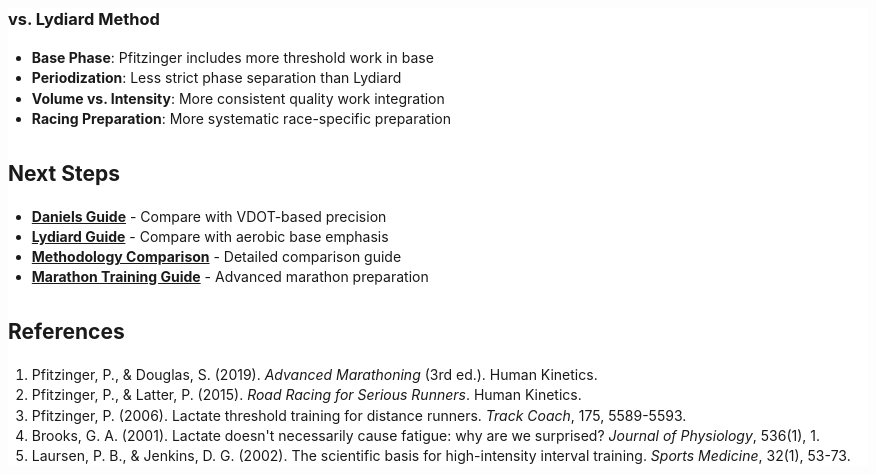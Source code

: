 ### vs. Lydiard Method
- **Base Phase**: Pfitzinger includes more threshold work in base
- **Periodization**: Less strict phase separation than Lydiard
- **Volume vs. Intensity**: More consistent quality work integration
- **Racing Preparation**: More systematic race-specific preparation

## Next Steps

- **[Daniels Guide](./daniels.md)** - Compare with VDOT-based precision
- **[Lydiard Guide](./lydiard.md)** - Compare with aerobic base emphasis
- **[Methodology Comparison](./comparison.md)** - Detailed comparison guide
- **[Marathon Training Guide](../advanced/marathon-training.md)** - Advanced marathon preparation

## References

1. Pfitzinger, P., & Douglas, S. (2019). *Advanced Marathoning* (3rd ed.). Human Kinetics.
2. Pfitzinger, P., & Latter, P. (2015). *Road Racing for Serious Runners*. Human Kinetics.
3. Pfitzinger, P. (2006). Lactate threshold training for distance runners. *Track Coach*, 175, 5589-5593.
4. Brooks, G. A. (2001). Lactate doesn't necessarily cause fatigue: why are we surprised? *Journal of Physiology*, 536(1), 1.
5. Laursen, P. B., & Jenkins, D. G. (2002). The scientific basis for high-intensity interval training. *Sports Medicine*, 32(1), 53-73.